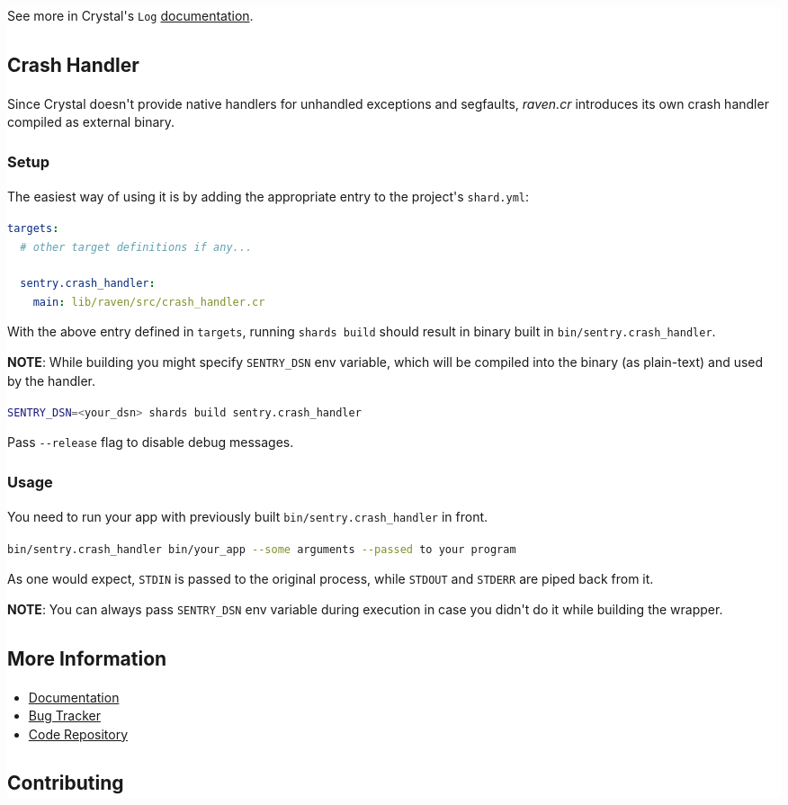 See more in Crystal's `Log` [documentation](https://crystal-lang.org/api/Log.html#configure-logging-explicitly-in-the-code).

## Crash Handler

Since Crystal doesn't provide native handlers for unhandled exceptions
and segfaults, *raven.cr* introduces its own crash handler compiled as
external binary.

### Setup

The easiest way of using it is by adding the appropriate entry to the project's `shard.yml`:

```yaml
targets:
  # other target definitions if any...

  sentry.crash_handler:
    main: lib/raven/src/crash_handler.cr
```

With the above entry defined in `targets`, running `shards build` should result in
binary built in `bin/sentry.crash_handler`.

__NOTE__: While building you might specify `SENTRY_DSN` env variable, which will be
compiled into the binary (as plain-text) and used by the handler.

```sh
SENTRY_DSN=<your_dsn> shards build sentry.crash_handler
```

Pass `--release` flag to disable debug messages.

### Usage

You need to run your app with previously built `bin/sentry.crash_handler` in
front.

```sh
bin/sentry.crash_handler bin/your_app --some arguments --passed to your program
```

As one would expect, `STDIN` is passed to the original process, while
`STDOUT` and `STDERR` are piped back from it.

__NOTE__: You can always pass `SENTRY_DSN` env variable during execution
in case you didn't do it while building the wrapper.

## More Information

- [Documentation](https://docs.sentry.io/clients/ruby)
- [Bug Tracker](https://github.com/Sija/raven.cr/issues)
- [Code Repository](https://github.com/Sija/raven.cr)

## Contributing
